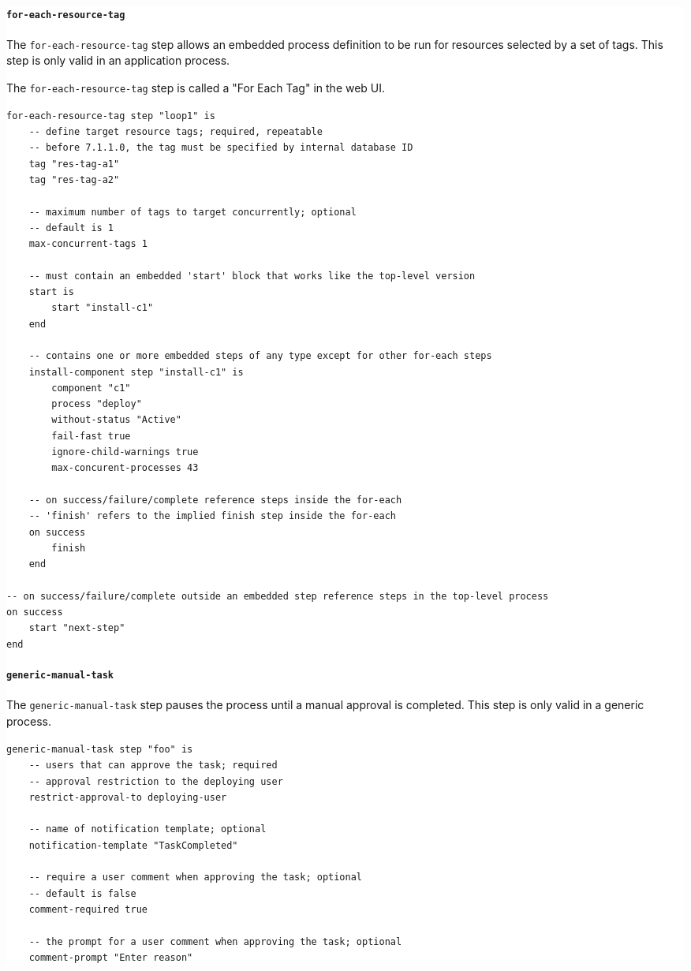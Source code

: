 #### `for-each-resource-tag` ####

The `for-each-resource-tag` step allows an embedded process definition to be run for resources selected by a set of tags.
This step is only valid in an application process.

The `for-each-resource-tag` step is called a "For Each Tag" in the web UI.

```
for-each-resource-tag step "loop1" is
    -- define target resource tags; required, repeatable
    -- before 7.1.1.0, the tag must be specified by internal database ID
    tag "res-tag-a1"
    tag "res-tag-a2"

    -- maximum number of tags to target concurrently; optional
    -- default is 1
    max-concurrent-tags 1

    -- must contain an embedded 'start' block that works like the top-level version
    start is
        start "install-c1"
    end

    -- contains one or more embedded steps of any type except for other for-each steps
    install-component step "install-c1" is
        component "c1"
        process "deploy"
        without-status "Active"
        fail-fast true
        ignore-child-warnings true
        max-concurent-processes 43

    -- on success/failure/complete reference steps inside the for-each
    -- 'finish' refers to the implied finish step inside the for-each
    on success
        finish
    end

-- on success/failure/complete outside an embedded step reference steps in the top-level process
on success
    start "next-step"
end
```


#### `generic-manual-task` ####

The `generic-manual-task` step pauses the process until a manual approval is completed.
This step is only valid in a generic process.

```
generic-manual-task step "foo" is
    -- users that can approve the task; required
    -- approval restriction to the deploying user
    restrict-approval-to deploying-user

    -- name of notification template; optional
    notification-template "TaskCompleted"

    -- require a user comment when approving the task; optional
    -- default is false
    comment-required true

    -- the prompt for a user comment when approving the task; optional
    comment-prompt "Enter reason"
```